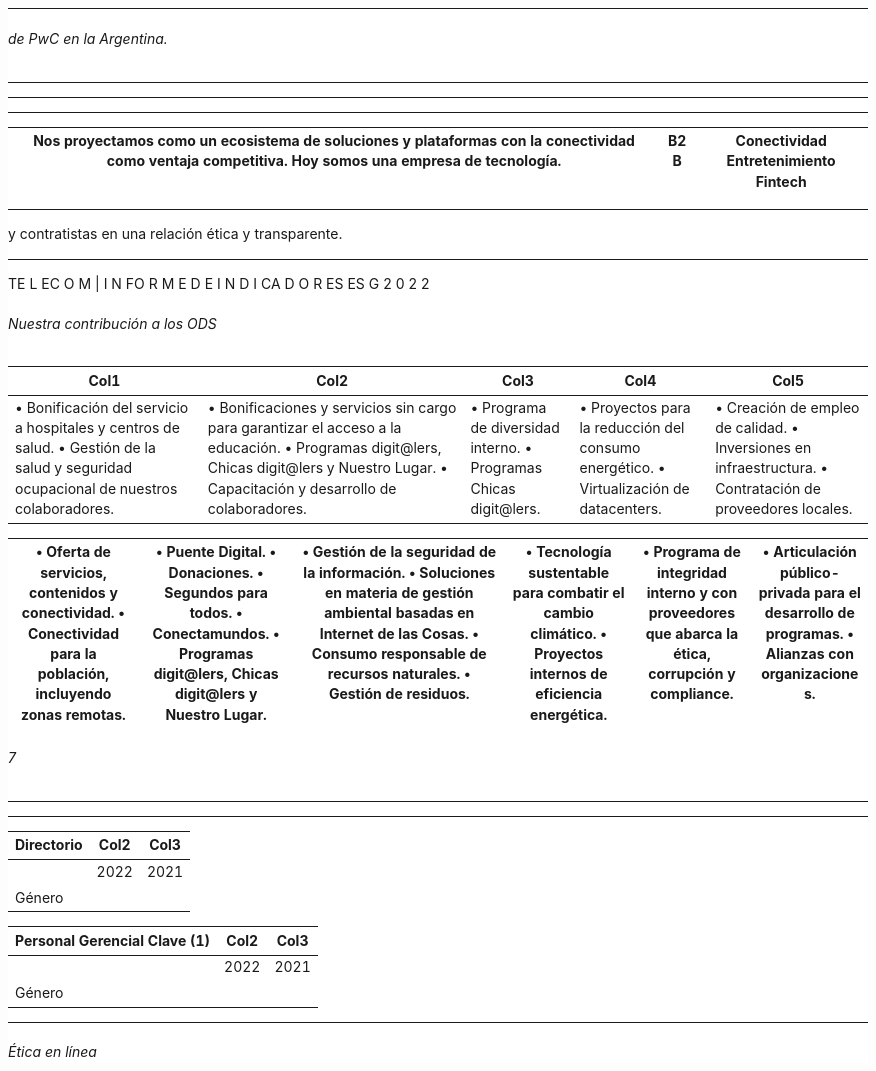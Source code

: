 -----

###### de PwC en la Argentina.


-----

-----

-----

|Nos proyectamos como un ecosistema de soluciones y plataformas con la conectividad como ventaja competitiva. Hoy somos una empresa de tecnología.|B2B|Conectividad Entretenimiento Fintech|
|---|---|---|


-----

y contratistas en una relación ética y transparente.


-----

TE L EC O M  | I N FO R M E D E I N D I CA D O R ES ES G 2 0 2 2


###### Nuestra contribución a los ODS

|Col1|Col2|Col3|Col4|Col5|
|---|---|---|---|---|
|• Bonificación del servicio a hospitales y centros de salud. • Gestión de la salud y seguridad ocupacional de nuestros colaboradores.|• Bonificaciones y servicios sin cargo para garantizar el acceso a la educación. • Programas digit@lers, Chicas digit@lers y Nuestro Lugar. • Capacitación y desarrollo de colaboradores.|• Programa de diversidad interno. • Programas Chicas digit@lers.|• Proyectos para la reducción del consumo energético. • Virtualización de datacenters.|• Creación de empleo de calidad. • Inversiones en infraestructura. • Contratación de proveedores locales.|

|• Oferta de servicios, contenidos y conectividad. • Conectividad para la población, incluyendo zonas remotas.|• Puente Digital. • Donaciones. • Segundos para todos. • Conectamundos. • Programas digit@lers, Chicas digit@lers y Nuestro Lugar.|• Gestión de la seguridad de la información. • Soluciones en materia de gestión ambiental basadas en Internet de las Cosas. • Consumo responsable de recursos naturales. • Gestión de residuos.|• Tecnología sustentable para combatir el cambio climático. • Proyectos internos de eficiencia energética.|• Programa de integridad interno y con proveedores que abarca la ética, corrupción y compliance.|• Articulación público-privada para el desarrollo de programas. • Alianzas con organizaciones.|
|---|---|---|---|---|---|


###### 7


-----

-----

|Directorio|Col2|Col3|
|---|---|---|
||2022|2021|
|Género|||

|Personal Gerencial Clave (1)|Col2|Col3|
|---|---|---|
||2022|2021|
|Género|||


-----

###### Ética en línea


